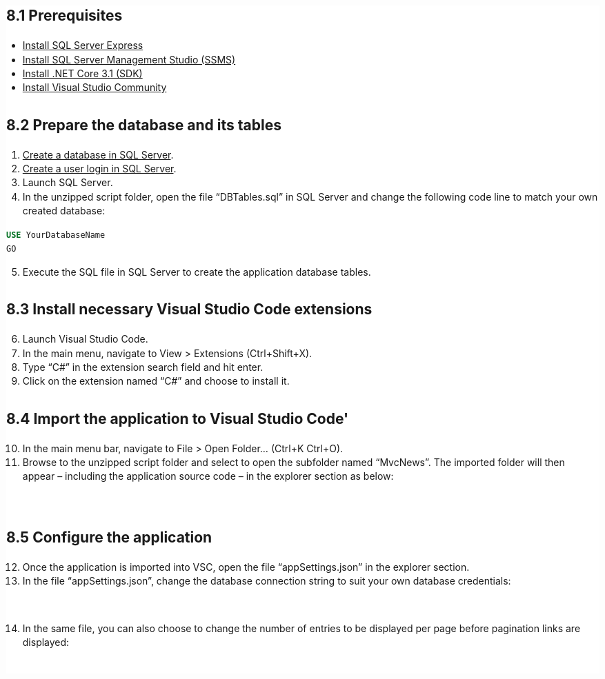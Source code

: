 ## 8.1 Prerequisites
  * [Install SQL Server Express](https://www.microsoft.com/sv-se/sql-server/sql-server-downloads)
  * [Install SQL Server Management Studio (SSMS)](https://docs.microsoft.com/sv-se/sql/ssms/download-sql-server-management-studio-ssms?view=sql-server-ver15)
  * [Install .NET Core 3.1 (SDK)](https://dotnet.microsoft.com/download)
  * [Install Visual Studio Community](https://visualstudio.microsoft.com/vs/community/)
  
## 8.2 Prepare the database and its tables
1. [Create a database in SQL Server](https://docs.microsoft.com/en-us/sql/relational-databases/databases/create-a-database?view=sql-server-2017#SSMSProcedure).
2. [Create a user login in SQL Server](https://docs.microsoft.com/en-us/sql/relational-databases/databases/create-a-database?view=sql-server-2017#SSMSProcedure).
3. Launch SQL Server.
4. In the unzipped script folder, open the file “DBTables.sql” in SQL Server and change the following code line to match your own created database:

```sql
USE YourDatabaseName
GO
```

5. Execute the SQL file in SQL Server to create the application database tables.

## 8.3 Install necessary Visual Studio Code extensions
6. Launch Visual Studio Code.
7. In the main menu, navigate to View > Extensions (Ctrl+Shift+X).
8. Type “C#” in the extension search field and hit enter.
9. Click on the extension named “C#” and choose to install it.

## 8.4 Import the application to Visual Studio Code'
10. In the main menu bar, navigate to File > Open Folder… (Ctrl+K Ctrl+O).
11. Browse to the unzipped script folder and select to open the subfolder named “MvcNews”. The imported folder will then appear – including the application source code – in the explorer section as below:

<img src="https://diagrams.annice.se/c-sharp-news-1.0/proj-hierarchy.png" alt="" width="300">

## 8.5 Configure the application
12. Once the application is imported into VSC, open the file “appSettings.json” in the explorer section.
13. In the file “appSettings.json”, change the database connection string to suit your own database credentials:

<img src="https://diagrams.annice.se/c-sharp-news-1.0/appsettings1.png" alt="" width="600">

14. In the same file, you can also choose to change the number of entries to be displayed per page before pagination links are displayed:

<img src="https://diagrams.annice.se/c-sharp-news-1.0/appsettings2.png" alt="" width="400">
